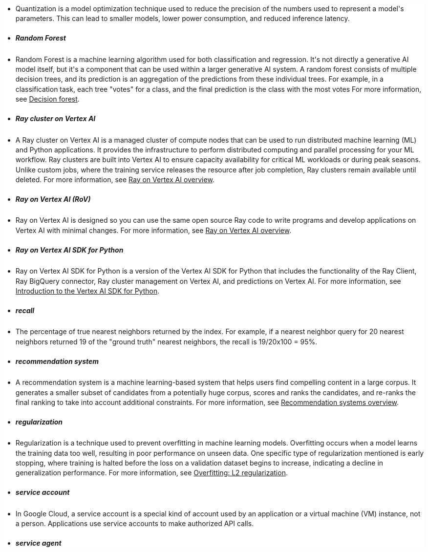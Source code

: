  - Quantization is a model optimization technique used to reduce the precision of the numbers used to represent a model's parameters. This can lead to smaller models, lower power consumption, and reduced inference latency.
- ##### **Random Forest**

 - Random Forest is a machine learning algorithm used for both classification and regression. It's not directly a generative AI model itself, but it's a component that can be used within a larger generative AI system. A random forest consists of multiple decision trees, and its prediction is an aggregation of the predictions from these individual trees. For example, in a classification task, each tree "votes" for a class, and the final prediction is the class with the most votes For more information, see [Decision forest](https://cloud.google.com/vertex-ai/generative-ai/docs/learn/prompts/prompt-design-strategies).
- ##### **Ray cluster on Vertex AI**

 - A Ray cluster on Vertex AI is a managed cluster of compute nodes that can be used to run distributed machine learning (ML) and Python applications. It provides the infrastructure to perform distributed computing and parallel processing for your ML workflow. Ray clusters are built into Vertex AI to ensure capacity availability for critical ML workloads or during peak seasons. Unlike custom jobs, where the training service releases the resource after job completion, Ray clusters remain available until deleted. For more information, see [Ray on Vertex AI overview](https://cloud.google.com/vertex-ai/docs/open-source/ray-on-vertex-ai/overview).
- ##### **Ray on Vertex AI (RoV)**

 - Ray on Vertex AI is designed so you can use the same open source Ray code to write programs and develop applications on Vertex AI with minimal changes. For more information, see [Ray on Vertex AI overview](https://cloud.google.com/vertex-ai/docs/open-source/ray-on-vertex-ai/overview).
- ##### **Ray on Vertex AI SDK for Python**

 - Ray on Vertex AI SDK for Python is a version of the Vertex AI SDK for Python that includes the functionality of the Ray Client, Ray BigQuery connector, Ray cluster management on Vertex AI, and predictions on Vertex AI. For more information, see [Introduction to the Vertex AI SDK for Python](https://cloud.google.com/vertex-ai/docs/python-sdk/use-vertex-ai-python-sdk-ref).
- ##### **recall**

 - The percentage of true nearest neighbors returned by the index. For example, if a nearest neighbor query for 20 nearest neighbors returned 19 of the "ground truth" nearest neighbors, the recall is 19/20x100 = 95%.
- ##### **recommendation system**

 - A recommendation system is a machine learning-based system that helps users find compelling content in a large corpus. It generates a smaller subset of candidates from a potentially huge corpus, scores and ranks the candidates, and re-ranks the final ranking to take into account additional constraints. For more information, see [Recommendation systems overview](https://developers.google.com/machine-learning/recommendation/overview/types).
- ##### **regularization**

 - Regularization is a technique used to prevent overfitting in machine learning models. Overfitting occurs when a model learns the training data too well, resulting in poor performance on unseen data. One specific type of regularization mentioned is early stopping, where training is halted before the loss on a validation dataset begins to increase, indicating a decline in generalization performance. For more information, see [Overfitting: L2 regularization](https://developers.google.com/machine-learning/crash-course/overfitting/regularization).
- ##### **service account**

 - In Google Cloud, a service account is a special kind of account used by an application or a virtual machine (VM) instance, not a person. Applications use service accounts to make authorized API calls.
- ##### **service agent**
